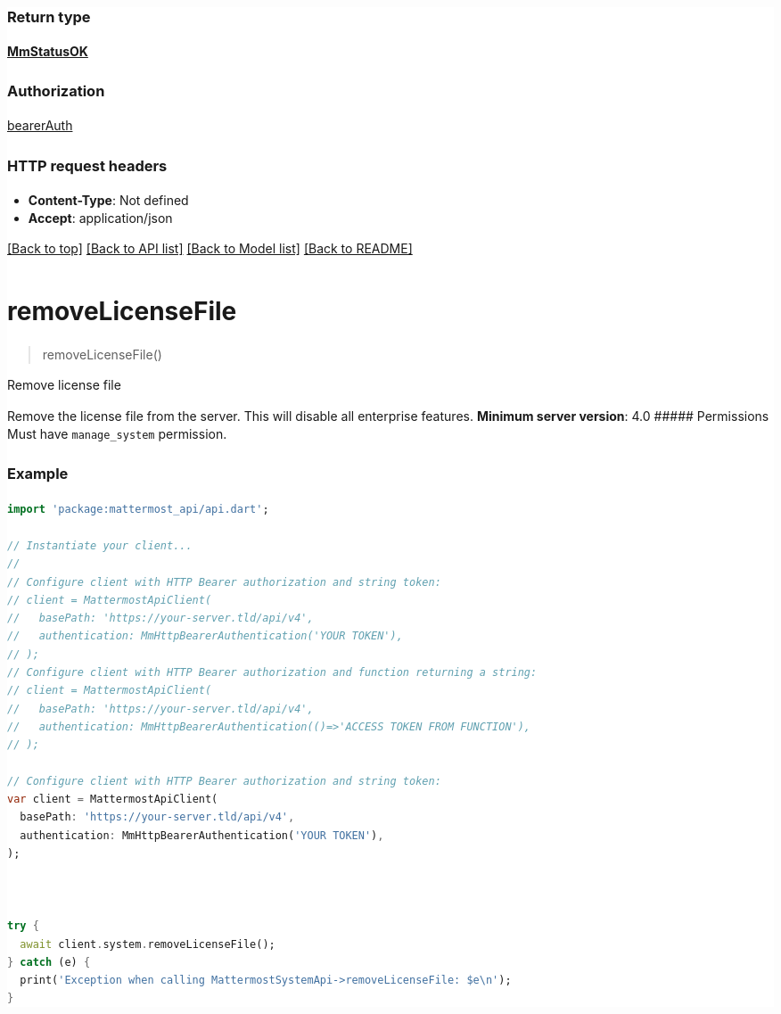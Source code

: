 ### Return type

[**MmStatusOK**](MmStatusOK.md)

### Authorization

[bearerAuth](../GENERATED_README.md#bearerAuth)

### HTTP request headers

 - **Content-Type**: Not defined
 - **Accept**: application/json

[[Back to top]](#) [[Back to API list]](../GENERATED_README.md#documentation-for-api-endpoints) [[Back to Model list]](../GENERATED_README.md#documentation-for-models) [[Back to README]](../GENERATED_README.md)

# **removeLicenseFile**
> removeLicenseFile()

Remove license file

Remove the license file from the server. This will disable all enterprise features.  __Minimum server version__: 4.0  ##### Permissions Must have `manage_system` permission. 

### Example
```dart
import 'package:mattermost_api/api.dart';

// Instantiate your client...
//
// Configure client with HTTP Bearer authorization and string token:
// client = MattermostApiClient(
//   basePath: 'https://your-server.tld/api/v4',
//   authentication: MmHttpBearerAuthentication('YOUR TOKEN'),
// );
// Configure client with HTTP Bearer authorization and function returning a string:
// client = MattermostApiClient(
//   basePath: 'https://your-server.tld/api/v4',
//   authentication: MmHttpBearerAuthentication(()=>'ACCESS TOKEN FROM FUNCTION'),
// );

// Configure client with HTTP Bearer authorization and string token:
var client = MattermostApiClient(
  basePath: 'https://your-server.tld/api/v4',
  authentication: MmHttpBearerAuthentication('YOUR TOKEN'),
);



try {
  await client.system.removeLicenseFile(); 
} catch (e) {
  print('Exception when calling MattermostSystemApi->removeLicenseFile: $e\n');
}

```
